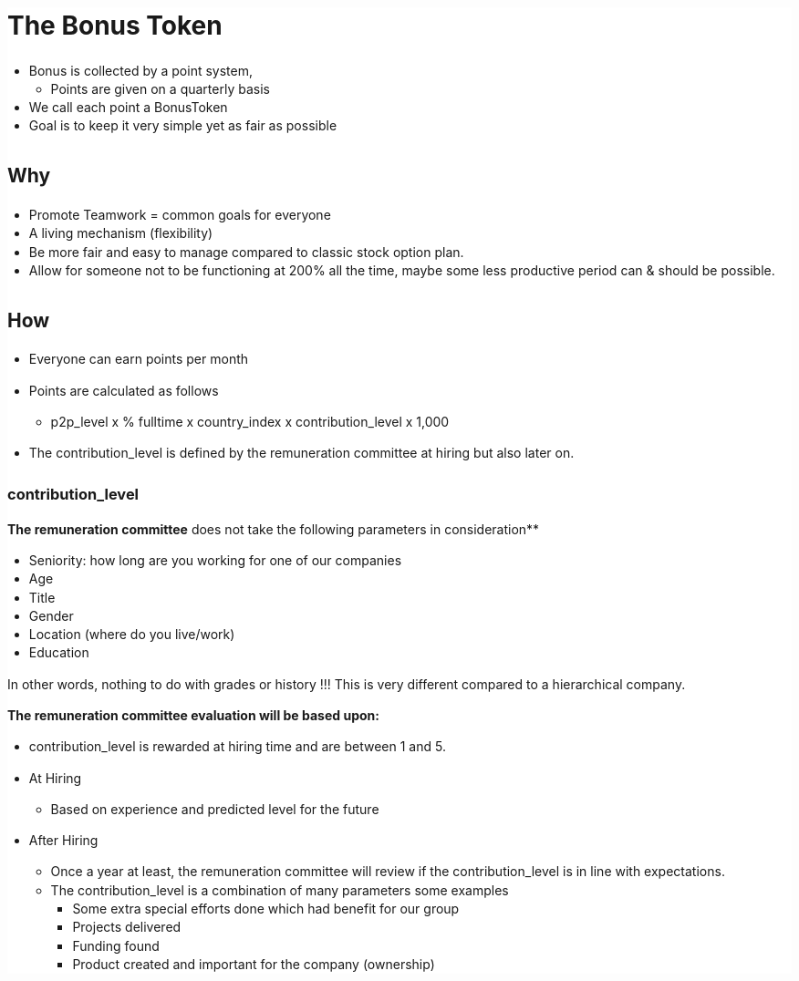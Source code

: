 # The Bonus Token

* Bonus is collected by a point system,
    * Points are given on a quarterly basis
* We call each point a BonusToken
* Goal is to keep it very simple yet as fair as possible

## Why

* Promote Teamwork = common goals for everyone
* A living mechanism (flexibility)
* Be more fair and easy to manage compared to classic stock option plan.
* Allow for someone not to be functioning at 200% all the time, 
maybe some less productive period can & should be possible.

## How

* Everyone can earn points per month
* Points are calculated as follows

    * p2p_level x % fulltime x country_index x contribution_level x 1,000

* The contribution_level is defined by the remuneration committee at hiring but also later on.

### contribution_level

**The remuneration committee** does not take the following parameters in consideration**

* Seniority: how long are you working for one of our companies
* Age
* Title
* Gender
* Location (where do you live/work)
* Education

In other words, nothing to do with grades or history !!! This is very different compared to a hierarchical company.

**The remuneration committee evaluation will be based upon:**

* contribution_level is rewarded at hiring time and are between 1 and 5.

* At Hiring
    * Based on experience and predicted level for the future 
* After Hiring
    * Once a year at least, the remuneration committee will review if the contribution_level is in line with expectations.
    * The contribution_level is a combination of many parameters some examples
        * Some extra special efforts done which had benefit for our group
        * Projects delivered
        * Funding found
        * Product created and important for the company (ownership)
